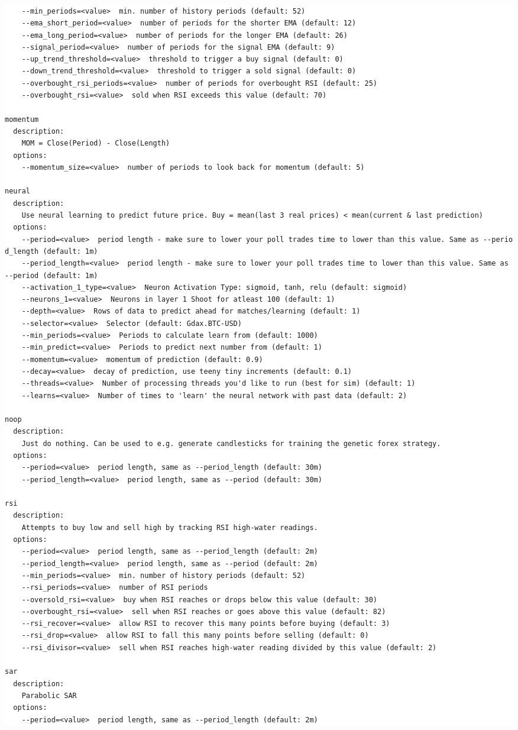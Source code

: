 ```
    --min_periods=<value>  min. number of history periods (default: 52)
    --ema_short_period=<value>  number of periods for the shorter EMA (default: 12)
    --ema_long_period=<value>  number of periods for the longer EMA (default: 26)
    --signal_period=<value>  number of periods for the signal EMA (default: 9)
    --up_trend_threshold=<value>  threshold to trigger a buy signal (default: 0)
    --down_trend_threshold=<value>  threshold to trigger a sold signal (default: 0)
    --overbought_rsi_periods=<value>  number of periods for overbought RSI (default: 25)
    --overbought_rsi=<value>  sold when RSI exceeds this value (default: 70)

momentum
  description:
    MOM = Close(Period) - Close(Length)
  options:
    --momentum_size=<value>  number of periods to look back for momentum (default: 5)

neural
  description:
    Use neural learning to predict future price. Buy = mean(last 3 real prices) < mean(current & last prediction)
  options:
    --period=<value>  period length - make sure to lower your poll trades time to lower than this value. Same as --period_length (default: 1m)
    --period_length=<value>  period length - make sure to lower your poll trades time to lower than this value. Same as --period (default: 1m)
    --activation_1_type=<value>  Neuron Activation Type: sigmoid, tanh, relu (default: sigmoid)
    --neurons_1=<value>  Neurons in layer 1 Shoot for atleast 100 (default: 1)
    --depth=<value>  Rows of data to predict ahead for matches/learning (default: 1)
    --selector=<value>  Selector (default: Gdax.BTC-USD)
    --min_periods=<value>  Periods to calculate learn from (default: 1000)
    --min_predict=<value>  Periods to predict next number from (default: 1)
    --momentum=<value>  momentum of prediction (default: 0.9)
    --decay=<value>  decay of prediction, use teeny tiny increments (default: 0.1)
    --threads=<value>  Number of processing threads you'd like to run (best for sim) (default: 1)
    --learns=<value>  Number of times to 'learn' the neural network with past data (default: 2)

noop
  description:
    Just do nothing. Can be used to e.g. generate candlesticks for training the genetic forex strategy.
  options:
    --period=<value>  period length, same as --period_length (default: 30m)
    --period_length=<value>  period length, same as --period (default: 30m)

rsi
  description:
    Attempts to buy low and sell high by tracking RSI high-water readings.
  options:
    --period=<value>  period length, same as --period_length (default: 2m)
    --period_length=<value>  period length, same as --period (default: 2m)
    --min_periods=<value>  min. number of history periods (default: 52)
    --rsi_periods=<value>  number of RSI periods
    --oversold_rsi=<value>  buy when RSI reaches or drops below this value (default: 30)
    --overbought_rsi=<value>  sell when RSI reaches or goes above this value (default: 82)
    --rsi_recover=<value>  allow RSI to recover this many points before buying (default: 3)
    --rsi_drop=<value>  allow RSI to fall this many points before selling (default: 0)
    --rsi_divisor=<value>  sell when RSI reaches high-water reading divided by this value (default: 2)

sar
  description:
    Parabolic SAR
  options:
    --period=<value>  period length, same as --period_length (default: 2m)
```